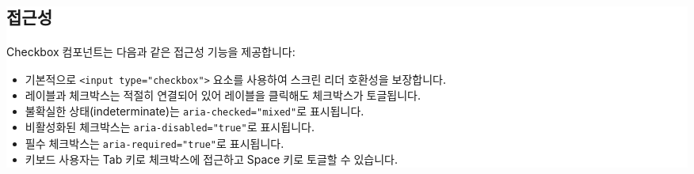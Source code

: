 ## 접근성

Checkbox 컴포넌트는 다음과 같은 접근성 기능을 제공합니다:

- 기본적으로 `<input type="checkbox">` 요소를 사용하여 스크린 리더 호환성을 보장합니다.
- 레이블과 체크박스는 적절히 연결되어 있어 레이블을 클릭해도 체크박스가 토글됩니다.
- 불확실한 상태(indeterminate)는 `aria-checked="mixed"`로 표시됩니다.
- 비활성화된 체크박스는 `aria-disabled="true"`로 표시됩니다.
- 필수 체크박스는 `aria-required="true"`로 표시됩니다.
- 키보드 사용자는 Tab 키로 체크박스에 접근하고 Space 키로 토글할 수 있습니다. 